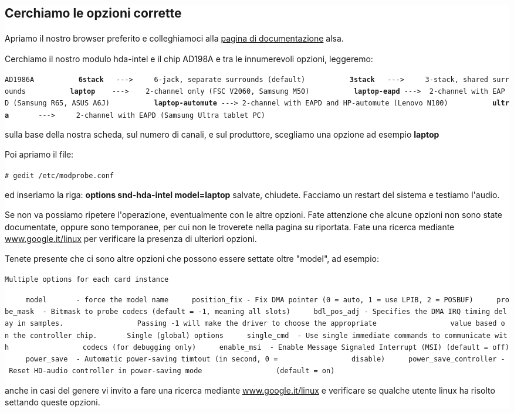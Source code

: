 Cerchiamo le opzioni corrette
-----------------------------

Apriamo il nostro browser preferito e colleghiamoci alla [pagina di documentazione](http://git.alsa-project.org/?p=alsa-kernel.git;a=blob;f=Documentation/sound/alsa/ALSA-Configuration.txt;h=e0e54a27fc10905a62bd649605ad2dbe8f8bfdbf;hb=HEAD) alsa.

Cerchiamo il nostro modulo hda-intel e il chip AD198A e tra le innumerevoli opzioni, leggeremo:

`AD1986A`
`          `**`6stack`**`   --->     6-jack, separate surrounds (default)`
`          `**`3stack`**`   --->     3-stack, shared surrounds`
`          `**`laptop`**`    --->    2-channel only (FSC V2060, Samsung M50)`
`          `**`laptop-eapd`**` --->  2-channel with EAPD (Samsung R65, ASUS A6J)`
`          `**`laptop-automute`**` ---> 2-channel with EAPD and HP-automute (Lenovo N100)`
`          `**`ultra`**`       --->     2-channel with EAPD (Samsung Ultra tablet PC)`

sulla base della nostra scheda, sul numero di canali, e sul produttore, scegliamo una opzione ad esempio **laptop**

Poi apriamo il file:

`# gedit /etc/modprobe.conf`

ed inseriamo la riga:
**options snd-hda-intel model=laptop**
salvate, chiudete.
Facciamo un restart del sistema e testiamo l'audio.

Se non va possiamo ripetere l'operazione, eventualmente con le altre opzioni.
Fate attenzione che alcune opzioni non sono state documentate, oppure sono temporanee, per cui non le troverete nella pagina su riportata.
Fate una ricerca mediante www.google.it/linux per verificare la presenza di ulteriori opzioni.

Tenete presente che ci sono altre opzioni che possono essere settate oltre "model", ad esempio:

`Multiple options for each card instance`

`     model       - force the model name`
`     position_fix - Fix DMA pointer (0 = auto, 1 = use LPIB, 2 = POSBUF)`
`     probe_mask  - Bitmask to probe codecs (default = -1, meaning all slots)`
`     bdl_pos_adj - Specifies the DMA IRQ timing delay in samples.`
`                 Passing -1 will make the driver to choose the appropriate`
`                 value based on the controller chip.`
` `
`     Single (global) options`
`     single_cmd  - Use single immediate commands to communicate with`
`                 codecs (for debugging only)`
`     enable_msi  - Enable Message Signaled Interrupt (MSI) (default = off)`
`     power_save  - Automatic power-saving timtout (in second, 0 =`
`                 disable)`
`     power_save_controller - Reset HD-audio controller in power-saving mode`
`                 (default = on)`

anche in casi del genere vi invito a fare una ricerca mediante www.google.it/linux e verificare se qualche utente linux ha risolto settando queste opzioni.
